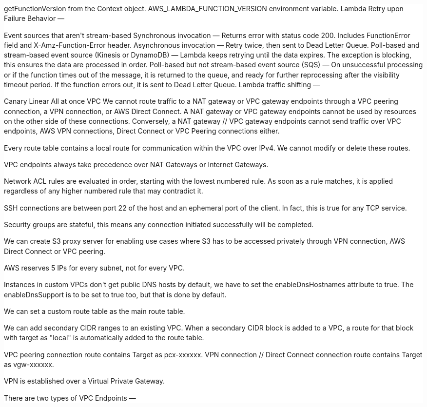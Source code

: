 getFunctionVersion from the Context object.
AWS_LAMBDA_FUNCTION_VERSION environment variable.
Lambda Retry upon Failure Behavior —

Event sources that aren't stream-based
Synchronous invocation — Returns error with status code 200. Includes FunctionError field and X-Amz-Function-Error header.
Asynchronous invocation — Retry twice, then sent to Dead Letter Queue.
Poll-based and stream-based event source (Kinesis or DynamoDB) — Lambda keeps retrying until the data expires. The exception is blocking, this ensures the data are processed in order.
Poll-based but not stream-based event source (SQS) — On unsuccessful processing or if the function times out of the message, it is returned to the queue, and ready for further reprocessing after the visibility timeout period. If the function errors out, it is sent to Dead Letter Queue.
Lambda traffic shifting —

Canary
Linear
All at once
VPC
We cannot route traffic to a NAT gateway or VPC gateway endpoints through a VPC peering connection, a VPN connection, or AWS Direct Connect. A NAT gateway or VPC gateway endpoints cannot be used by resources on the other side of these connections. Conversely, a NAT gateway // VPC gateway endpoints cannot send traffic over VPC endpoints, AWS VPN connections, Direct Connect or VPC Peering connections either.

Every route table contains a local route for communication within the VPC over IPv4. We cannot modify or delete these routes.

VPC endpoints always take precedence over NAT Gateways or Internet Gateways.

Network ACL rules are evaluated in order, starting with the lowest numbered rule. As soon as a rule matches, it is applied regardless of any higher numbered rule that may contradict it.

SSH connections are between port 22 of the host and an ephemeral port of the client. In fact, this is true for any TCP service.

Security groups are stateful, this means any connection initiated successfully will be completed.

We can create S3 proxy server for enabling use cases where S3 has to be accessed privately through VPN connection, AWS Direct Connect or VPC peering.

AWS reserves 5 IPs for every subnet, not for every VPC.

Instances in custom VPCs don't get public DNS hosts by default, we have to set the enableDnsHostnames attribute to true. The enableDnsSupport is to be set to true too, but that is done by default.

We can set a custom route table as the main route table.

We can add secondary CIDR ranges to an existing VPC. When a secondary CIDR block is added to a VPC, a route for that block with target as "local" is automatically added to the route table.

VPC peering connection route contains Target as pcx-xxxxxx. VPN connection // Direct Connect connection route contains Target as vgw-xxxxxx.

VPN is established over a Virtual Private Gateway.

There are two types of VPC Endpoints —
